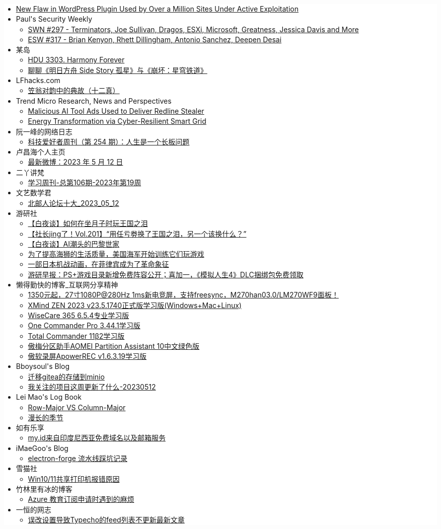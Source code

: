   - [New Flaw in WordPress Plugin Used by Over a Million Sites Under Active Exploitation](https://thehackernews.com/2023/05/severe-security-flaw-exposes-over.html)
- Paul's Security Weekly
  - [SWN #297 - Terminators, Joe Sullivan, Dragos, ESXi, Microsoft, Greatness, Jessica Davis and More](http://podcast.securityweekly.com/swn-297-terminators-joe-sullivan-dragos-esxi-microsoft-greatness-jessica-davis-and-more)
  - [ESW #317 - Brian Kenyon, Rhett Dillingham, Antonio Sanchez, Deepen Desai](http://podcast.securityweekly.com/esw-317-brian-kenyon-rhett-dillingham-antonio-sanchez-deepen-desai)
- 某岛
  - [HDU 3303. Harmony Forever](https://www.shuizilong.com/house/archives/hdu-3303-harmony-forever/)
  - [聊聊《明日方舟 Side Story 孤星》与《崩坏：星穹铁道》](https://www.shuizilong.com/house/archives/isolated-star-rail/)
- LFhacks.com
  - [笠翁对韵中的典故（十二真）](https://www.lfhacks.com/grow/li-weng-dui-yun-12/)
- Trend Micro Research, News and Perspectives
  - [Malicious AI Tool Ads Used to Deliver Redline Stealer](https://www.trendmicro.com/en_us/research/23/e/malicious-ai-tool-ads-used-to-deliver-redline-stealer.html)
  - [Energy Transformation via Cyber-Resilient Smart Grid](https://www.trendmicro.com/en_us/research/23/e/energy-transformation-cyber-resilient-smart-grid.html)
- 阮一峰的网络日志
  - [科技爱好者周刊（第 254 期）：人生是一个长板问题](http://www.ruanyifeng.com/blog/2023/05/weekly-issue-254.html)
- 卢昌海个人主页
  - [最新微博：2023 年 5 月 12 日](https://www.changhai.org/articles/miscellaneous/blog/202305.php#latest)
- 二丫讲梵
  - [学习周刊-总第106期-2023年第19周](https://wiki.eryajf.net/pages/56968a/)
- 文艺数学君
  - [北邮人论坛十大_2023_05_12](https://mathpretty.com/15900.html)
- 游研社
  - [【白夜谈】如何在坐月子时玩王国之泪](https://www.yystv.cn/p/10806)
  - [【社长jing了！Vol.201】“用任亏劵换了王国之泪，另一个该换什么？”](https://www.yystv.cn/p/10804)
  - [【白夜谈】AI潮头的巴黎世家](https://www.yystv.cn/p/10803)
  - [为了提高海狮的生活质量，美国海军开始训练它们玩游戏](https://www.yystv.cn/p/10802)
  - [一部日本机战动画，在菲律宾成为了革命象征](https://www.yystv.cn/p/10801)
  - [游研早报：PS+游戏目录新增免费阵容公开；喜加一，《模拟人生4》DLC捆绑包免费领取](https://www.yystv.cn/p/10800)
- 懒得勤快的博客_互联网分享精神
  - [1350元起，27寸1080P@280Hz 1ms新电竞屏，支持freesync，M270han03.0/LM270WF9面板！](https://masuit.com/1672)
  - [XMind ZEN 2023 v23.5.1740正式版学习版(Windows+Mac+Linux)](https://masuit.com/1404)
  - [WiseCare 365 6.5.4专业学习版](https://masuit.com/36)
  - [One Commander Pro 3.44.1学习版](https://masuit.com/87)
  - [Total Commander 11β2学习版](https://masuit.com/1311)
  - [傲梅分区助手AOMEI Partition Assistant 10中文绿色版](https://masuit.com/1443)
  - [傲软录屏ApowerREC v1.6.3.19学习版](https://masuit.com/1823)
- Bboysoul's Blog
  - [迁移gitea的存储到minio](https://www.bboy.app/2023/05/12/%E8%BF%81%E7%A7%BBgitea%E7%9A%84%E5%AD%98%E5%82%A8%E5%88%B0minio/)
  - [我关注的项目这周更新了什么-20230512](https://www.bboy.app/2023/05/12/%E6%88%91%E5%85%B3%E6%B3%A8%E7%9A%84%E9%A1%B9%E7%9B%AE%E8%BF%99%E5%91%A8%E6%9B%B4%E6%96%B0%E4%BA%86%E4%BB%80%E4%B9%88-20230512/)
- Lei Mao's Log Book
  - [Row-Major VS Column-Major](https://leimao.github.io/blog/Row-Major-VS-Column-Major/)
  - [漫长的季节](https://leimao.github.io/essay/%E6%BC%AB%E9%95%BF%E7%9A%84%E5%AD%A3%E8%8A%82/)
- 如有乐享
  - [my.id来自印度尼西亚免费域名以及邮箱服务](https://51.ruyo.net/18376.html)
- iMaeGoo's Blog
  - [electron-forge 流水线踩坑记录](https://www.imaegoo.com/2023/electron-forge-try/)
- 雪猫社
  - [Win10/11共享打印机报错原因](https://www.yukicat.net/2941/)
- 竹林里有冰的博客
  - [Azure 教育订阅申请时遇到的麻烦](https://zhul.in/2023/05/12/troubles-when-applying-azure-education/)
- 一恒的网志
  - [误改设置导致Typecho的feed列表不更新最新文章](https://hu86.cc/post/4207.html)
